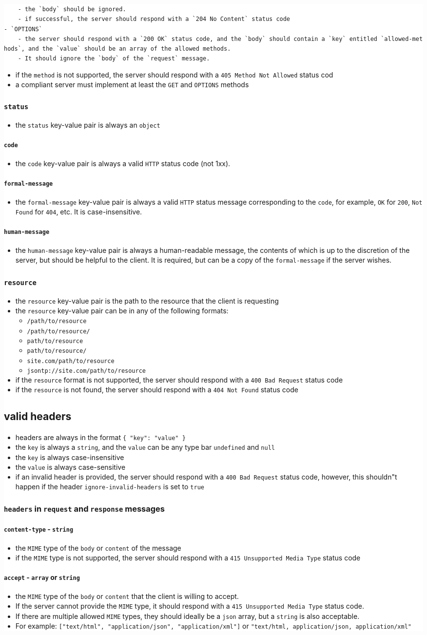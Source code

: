         - the `body` should be ignored.
        - if successful, the server should respond with a `204 No Content` status code
    - `OPTIONS`
        - the server should respond with a `200 OK` status code, and the `body` should contain a `key` entitled `allowed-methods`, and the `value` should be an array of the allowed methods. 
        - It should ignore the `body` of the `request` message.
- if the `method` is not supported, the server should respond with a `405 Method Not Allowed` status cod
- a compliant server must implement at least the `GET` and `OPTIONS` methods
### `status`
- the `status` key-value pair is always an `object`
#### `code`
- the `code` key-value pair is always a valid `HTTP` status code (not 1xx). 
#### `formal-message`
- the `formal-message` key-value pair is always a valid `HTTP` status message corresponding to the `code`, for example, `OK` for `200`, `Not Found` for `404`, etc. It is case-insensitive.
#### `human-message`
- the `human-message` key-value pair is always a human-readable message, the contents of which is up to the discretion of the server, but should be helpful to the client. It is required, but can be a copy of the `formal-message` if the server wishes.
### `resource`
- the `resource` key-value pair is the path to the resource that the client is requesting
- the `resource` key-value pair can be in any of the following formats:
    - `/path/to/resource`
    - `/path/to/resource/`
    - `path/to/resource`
    - `path/to/resource/`
    - `site.com/path/to/resource`
    - `jsontp://site.com/path/to/resource`
- if the `resource` format is not supported, the server should respond with a `400 Bad Request` status code
- if the `resource` is not found, the server should respond with a `404 Not Found` status code
## valid headers
- headers are always in the format `{ "key": "value" }`
- the `key` is always a `string`, and the `value` can be any type bar `undefined` and `null`
- the `key` is always case-insensitive
- the `value` is always case-sensitive
- if an invalid header is provided, the server should respond with a `400 Bad Request` status code, however, this shouldn"t happen if the header `ignore-invalid-headers` is set to `true`

### `headers` in `request` and `response` messages
#### `content-type` - `string`
- the `MIME` type of the `body` or `content` of the message
- if the `MIME` type is not supported, the server should respond with a `415 Unsupported Media Type` status code
#### `accept` - `array` or `string`
- the `MIME` type of the `body` or `content` that the client is willing to accept. 
- If the server cannot provide the `MIME` type, it should respond with a `415 Unsupported Media Type` status code. 
- If there are multiple allowed `MIME` types, they should ideally be a `json` array, but a `string` is also acceptable.
- For example: `["text/html", "application/json", "application/xml"]` or `"text/html, application/json, application/xml"`
